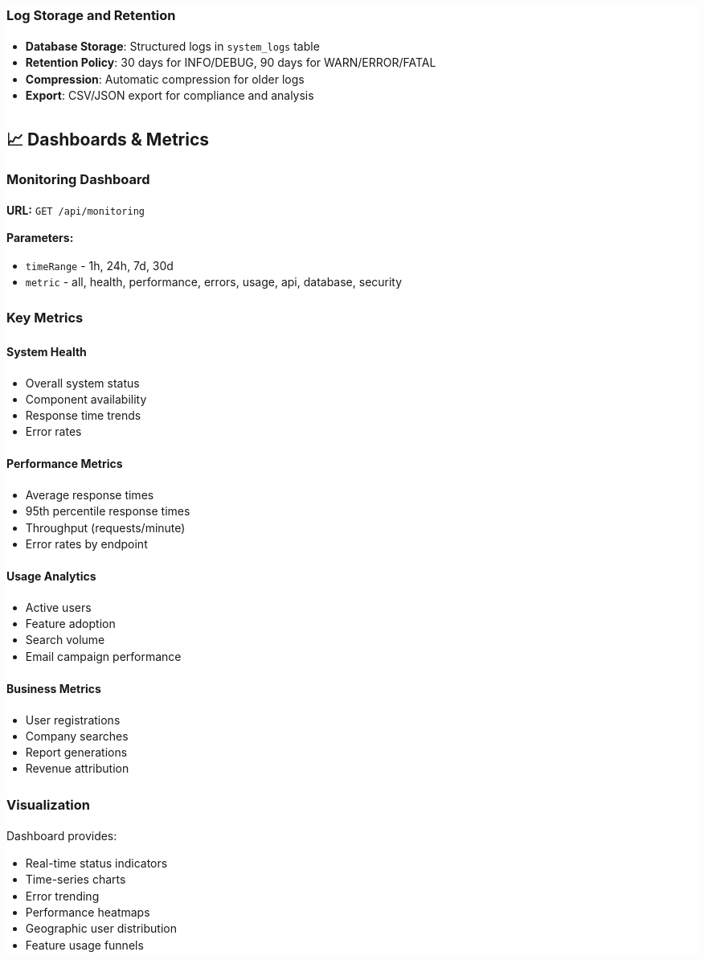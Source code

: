 ### Log Storage and Retention

- **Database Storage**: Structured logs in `system_logs` table
- **Retention Policy**: 30 days for INFO/DEBUG, 90 days for WARN/ERROR/FATAL
- **Compression**: Automatic compression for older logs
- **Export**: CSV/JSON export for compliance and analysis

## 📈 Dashboards & Metrics

### Monitoring Dashboard

**URL:** `GET /api/monitoring`

**Parameters:**
- `timeRange` - 1h, 24h, 7d, 30d
- `metric` - all, health, performance, errors, usage, api, database, security

### Key Metrics

#### System Health
- Overall system status
- Component availability
- Response time trends
- Error rates

#### Performance Metrics
- Average response times
- 95th percentile response times
- Throughput (requests/minute)
- Error rates by endpoint

#### Usage Analytics
- Active users
- Feature adoption
- Search volume
- Email campaign performance

#### Business Metrics
- User registrations
- Company searches
- Report generations
- Revenue attribution

### Visualization

Dashboard provides:
- Real-time status indicators
- Time-series charts
- Error trending
- Performance heatmaps
- Geographic user distribution
- Feature usage funnels
